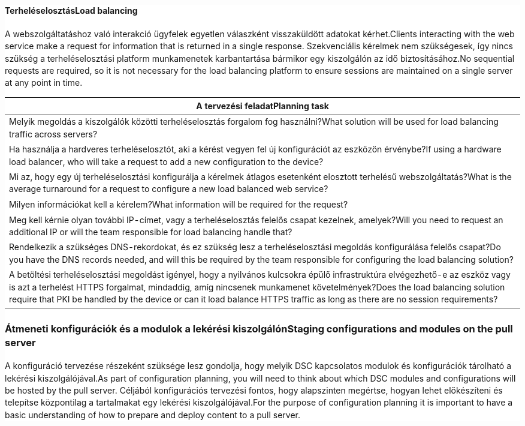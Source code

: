 #### <a name="load-balancing"></a><span data-ttu-id="3ac6d-237">Terheléselosztás</span><span class="sxs-lookup"><span data-stu-id="3ac6d-237">Load balancing</span></span>
<span data-ttu-id="3ac6d-238">A webszolgáltatáshoz való interakció ügyfelek egyetlen válaszként visszaküldött adatokat kérhet.</span><span class="sxs-lookup"><span data-stu-id="3ac6d-238">Clients interacting with the web service make a request for information that is returned in a single response.</span></span> <span data-ttu-id="3ac6d-239">Szekvenciális kérelmek nem szükségesek, így nincs szükség a terheléselosztási platform munkamenetek karbantartása bármikor egy kiszolgálón az idő biztosításához.</span><span class="sxs-lookup"><span data-stu-id="3ac6d-239">No sequential requests are required, so it is not necessary for the load balancing platform to ensure sessions are maintained on a single server at any point in time.</span></span>

<span data-ttu-id="3ac6d-240">A tervezési feladat</span><span class="sxs-lookup"><span data-stu-id="3ac6d-240">Planning task</span></span>|
---|
<span data-ttu-id="3ac6d-241">Melyik megoldás a kiszolgálók közötti terheléselosztás forgalom fog használni?</span><span class="sxs-lookup"><span data-stu-id="3ac6d-241">What solution will be used for load balancing traffic across servers?</span></span>|
<span data-ttu-id="3ac6d-242">Ha használja a hardveres terheléselosztót, aki a kérést vegyen fel új konfigurációt az eszközön érvénybe?</span><span class="sxs-lookup"><span data-stu-id="3ac6d-242">If using a hardware load balancer, who will take a request to add a new configuration to the device?</span></span>|
<span data-ttu-id="3ac6d-243">Mi az, hogy egy új terheléselosztási konfigurálja a kérelmek átlagos esetenként elosztott terhelésű webszolgáltatás?</span><span class="sxs-lookup"><span data-stu-id="3ac6d-243">What is the average turnaround for a request to configure a new load balanced web service?</span></span>|
<span data-ttu-id="3ac6d-244">Milyen információkat kell a kérelem?</span><span class="sxs-lookup"><span data-stu-id="3ac6d-244">What information will be required for the request?</span></span>|
<span data-ttu-id="3ac6d-245">Meg kell kérnie olyan további IP-címet, vagy a terheléselosztás felelős csapat kezelnek, amelyek?</span><span class="sxs-lookup"><span data-stu-id="3ac6d-245">Will you need to request an additional IP or will the team responsible for load balancing handle that?</span></span>|
<span data-ttu-id="3ac6d-246">Rendelkezik a szükséges DNS-rekordokat, és ez szükség lesz a terheléselosztási megoldás konfigurálása felelős csapat?</span><span class="sxs-lookup"><span data-stu-id="3ac6d-246">Do you have the DNS records needed, and will this be required by the team responsible for configuring the load balancing solution?</span></span>|
<span data-ttu-id="3ac6d-247">A betöltési terheléselosztási megoldást igényel, hogy a nyilvános kulcsokra épülő infrastruktúra elvégezhető-e az eszköz vagy is azt a terhelést HTTPS forgalmat, mindaddig, amíg nincsenek munkamenet követelmények?</span><span class="sxs-lookup"><span data-stu-id="3ac6d-247">Does the load balancing solution require that PKI be handled by the device or can it load balance HTTPS traffic as long as there are no session requirements?</span></span>|

### <a name="staging-configurations-and-modules-on-the-pull-server"></a><span data-ttu-id="3ac6d-248">Átmeneti konfigurációk és a modulok a lekérési kiszolgálón</span><span class="sxs-lookup"><span data-stu-id="3ac6d-248">Staging configurations and modules on the pull server</span></span>

<span data-ttu-id="3ac6d-249">A konfiguráció tervezése részeként szüksége lesz gondolja, hogy melyik DSC kapcsolatos modulok és konfigurációk tárolható a lekérési kiszolgálójával.</span><span class="sxs-lookup"><span data-stu-id="3ac6d-249">As part of configuration planning, you will need to think about which DSC modules and configurations will be hosted by the pull server.</span></span> <span data-ttu-id="3ac6d-250">Céljából konfigurációs tervezési fontos, hogy alapszinten megértse, hogyan lehet előkészíteni és telepítse központilag a tartalmakat egy lekérési kiszolgálójával.</span><span class="sxs-lookup"><span data-stu-id="3ac6d-250">For the purpose of configuration planning it is important to have a basic understanding of how to prepare and deploy content to a pull server.</span></span>

